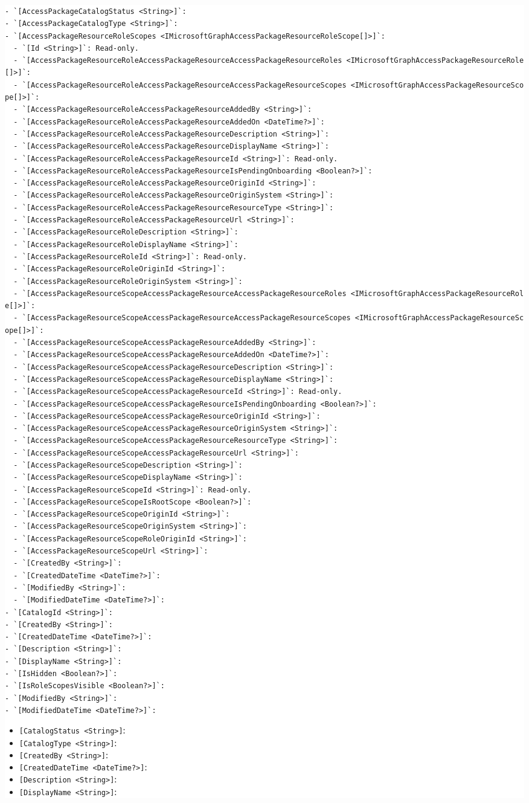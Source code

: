     - `[AccessPackageCatalogStatus <String>]`: 
    - `[AccessPackageCatalogType <String>]`: 
    - `[AccessPackageResourceRoleScopes <IMicrosoftGraphAccessPackageResourceRoleScope[]>]`: 
      - `[Id <String>]`: Read-only.
      - `[AccessPackageResourceRoleAccessPackageResourceAccessPackageResourceRoles <IMicrosoftGraphAccessPackageResourceRole[]>]`: 
      - `[AccessPackageResourceRoleAccessPackageResourceAccessPackageResourceScopes <IMicrosoftGraphAccessPackageResourceScope[]>]`: 
      - `[AccessPackageResourceRoleAccessPackageResourceAddedBy <String>]`: 
      - `[AccessPackageResourceRoleAccessPackageResourceAddedOn <DateTime?>]`: 
      - `[AccessPackageResourceRoleAccessPackageResourceDescription <String>]`: 
      - `[AccessPackageResourceRoleAccessPackageResourceDisplayName <String>]`: 
      - `[AccessPackageResourceRoleAccessPackageResourceId <String>]`: Read-only.
      - `[AccessPackageResourceRoleAccessPackageResourceIsPendingOnboarding <Boolean?>]`: 
      - `[AccessPackageResourceRoleAccessPackageResourceOriginId <String>]`: 
      - `[AccessPackageResourceRoleAccessPackageResourceOriginSystem <String>]`: 
      - `[AccessPackageResourceRoleAccessPackageResourceResourceType <String>]`: 
      - `[AccessPackageResourceRoleAccessPackageResourceUrl <String>]`: 
      - `[AccessPackageResourceRoleDescription <String>]`: 
      - `[AccessPackageResourceRoleDisplayName <String>]`: 
      - `[AccessPackageResourceRoleId <String>]`: Read-only.
      - `[AccessPackageResourceRoleOriginId <String>]`: 
      - `[AccessPackageResourceRoleOriginSystem <String>]`: 
      - `[AccessPackageResourceScopeAccessPackageResourceAccessPackageResourceRoles <IMicrosoftGraphAccessPackageResourceRole[]>]`: 
      - `[AccessPackageResourceScopeAccessPackageResourceAccessPackageResourceScopes <IMicrosoftGraphAccessPackageResourceScope[]>]`: 
      - `[AccessPackageResourceScopeAccessPackageResourceAddedBy <String>]`: 
      - `[AccessPackageResourceScopeAccessPackageResourceAddedOn <DateTime?>]`: 
      - `[AccessPackageResourceScopeAccessPackageResourceDescription <String>]`: 
      - `[AccessPackageResourceScopeAccessPackageResourceDisplayName <String>]`: 
      - `[AccessPackageResourceScopeAccessPackageResourceId <String>]`: Read-only.
      - `[AccessPackageResourceScopeAccessPackageResourceIsPendingOnboarding <Boolean?>]`: 
      - `[AccessPackageResourceScopeAccessPackageResourceOriginId <String>]`: 
      - `[AccessPackageResourceScopeAccessPackageResourceOriginSystem <String>]`: 
      - `[AccessPackageResourceScopeAccessPackageResourceResourceType <String>]`: 
      - `[AccessPackageResourceScopeAccessPackageResourceUrl <String>]`: 
      - `[AccessPackageResourceScopeDescription <String>]`: 
      - `[AccessPackageResourceScopeDisplayName <String>]`: 
      - `[AccessPackageResourceScopeId <String>]`: Read-only.
      - `[AccessPackageResourceScopeIsRootScope <Boolean?>]`: 
      - `[AccessPackageResourceScopeOriginId <String>]`: 
      - `[AccessPackageResourceScopeOriginSystem <String>]`: 
      - `[AccessPackageResourceScopeRoleOriginId <String>]`: 
      - `[AccessPackageResourceScopeUrl <String>]`: 
      - `[CreatedBy <String>]`: 
      - `[CreatedDateTime <DateTime?>]`: 
      - `[ModifiedBy <String>]`: 
      - `[ModifiedDateTime <DateTime?>]`: 
    - `[CatalogId <String>]`: 
    - `[CreatedBy <String>]`: 
    - `[CreatedDateTime <DateTime?>]`: 
    - `[Description <String>]`: 
    - `[DisplayName <String>]`: 
    - `[IsHidden <Boolean?>]`: 
    - `[IsRoleScopesVisible <Boolean?>]`: 
    - `[ModifiedBy <String>]`: 
    - `[ModifiedDateTime <DateTime?>]`: 
  - `[CatalogStatus <String>]`: 
  - `[CatalogType <String>]`: 
  - `[CreatedBy <String>]`: 
  - `[CreatedDateTime <DateTime?>]`: 
  - `[Description <String>]`: 
  - `[DisplayName <String>]`: 